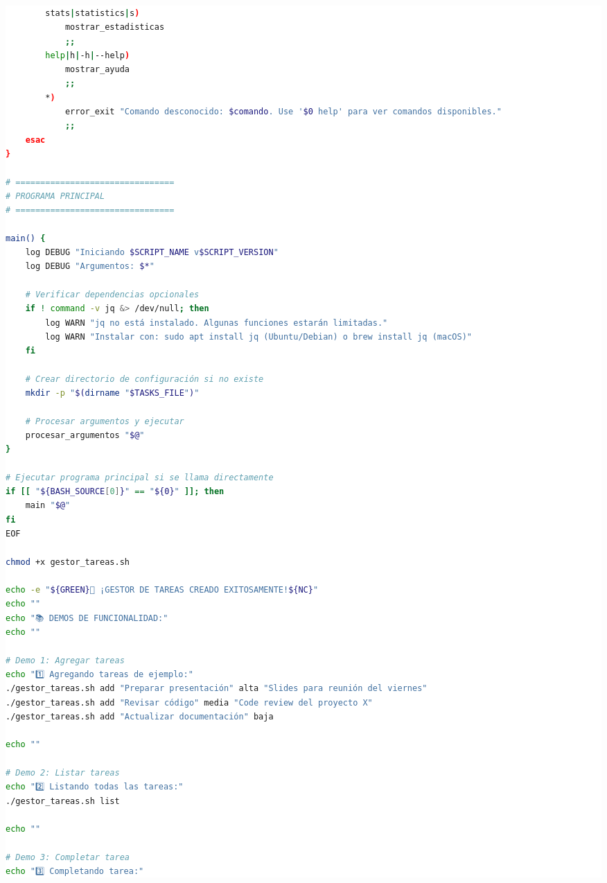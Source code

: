 ```bash
        stats|statistics|s)
            mostrar_estadisticas
            ;;
        help|h|-h|--help)
            mostrar_ayuda
            ;;
        *)
            error_exit "Comando desconocido: $comando. Use '$0 help' para ver comandos disponibles."
            ;;
    esac
}

# ================================
# PROGRAMA PRINCIPAL
# ================================

main() {
    log DEBUG "Iniciando $SCRIPT_NAME v$SCRIPT_VERSION"
    log DEBUG "Argumentos: $*"

    # Verificar dependencias opcionales
    if ! command -v jq &> /dev/null; then
        log WARN "jq no está instalado. Algunas funciones estarán limitadas."
        log WARN "Instalar con: sudo apt install jq (Ubuntu/Debian) o brew install jq (macOS)"
    fi

    # Crear directorio de configuración si no existe
    mkdir -p "$(dirname "$TASKS_FILE")"

    # Procesar argumentos y ejecutar
    procesar_argumentos "$@"
}

# Ejecutar programa principal si se llama directamente
if [[ "${BASH_SOURCE[0]}" == "${0}" ]]; then
    main "$@"
fi
EOF

chmod +x gestor_tareas.sh

echo -e "${GREEN}🎉 ¡GESTOR DE TAREAS CREADO EXITOSAMENTE!${NC}"
echo ""
echo "📚 DEMOS DE FUNCIONALIDAD:"
echo ""

# Demo 1: Agregar tareas
echo "1️⃣ Agregando tareas de ejemplo:"
./gestor_tareas.sh add "Preparar presentación" alta "Slides para reunión del viernes"
./gestor_tareas.sh add "Revisar código" media "Code review del proyecto X"
./gestor_tareas.sh add "Actualizar documentación" baja

echo ""

# Demo 2: Listar tareas
echo "2️⃣ Listando todas las tareas:"
./gestor_tareas.sh list

echo ""

# Demo 3: Completar tarea
echo "3️⃣ Completando tarea:"
```